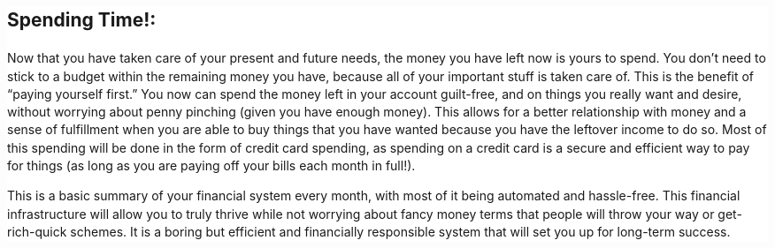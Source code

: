 ## Spending Time!:

Now that you have taken care of your present and future needs, the money you have left now is yours to spend. You don’t need to stick to a budget within the remaining money you have, because all of your important stuff is taken care of. This is the benefit of “paying yourself first.” You now can spend the money left in your account guilt-free, and on things you really want and desire, without worrying about penny pinching (given you have enough money). This allows for a better relationship with money and a sense of fulfillment when you are able to buy things that you have wanted because you have the leftover income to do so. Most of this spending will be done in the form of credit card spending, as spending on a credit card is a secure and efficient way to pay for things (as long as you are paying off your bills each month in full!).

This is a basic summary of your financial system every month, with most of it being automated and hassle-free. This financial infrastructure will allow you to truly thrive while not worrying about fancy money terms that people will throw your way or get-rich-quick schemes. It is a boring but efficient and financially responsible system that will set you up for long-term success.

